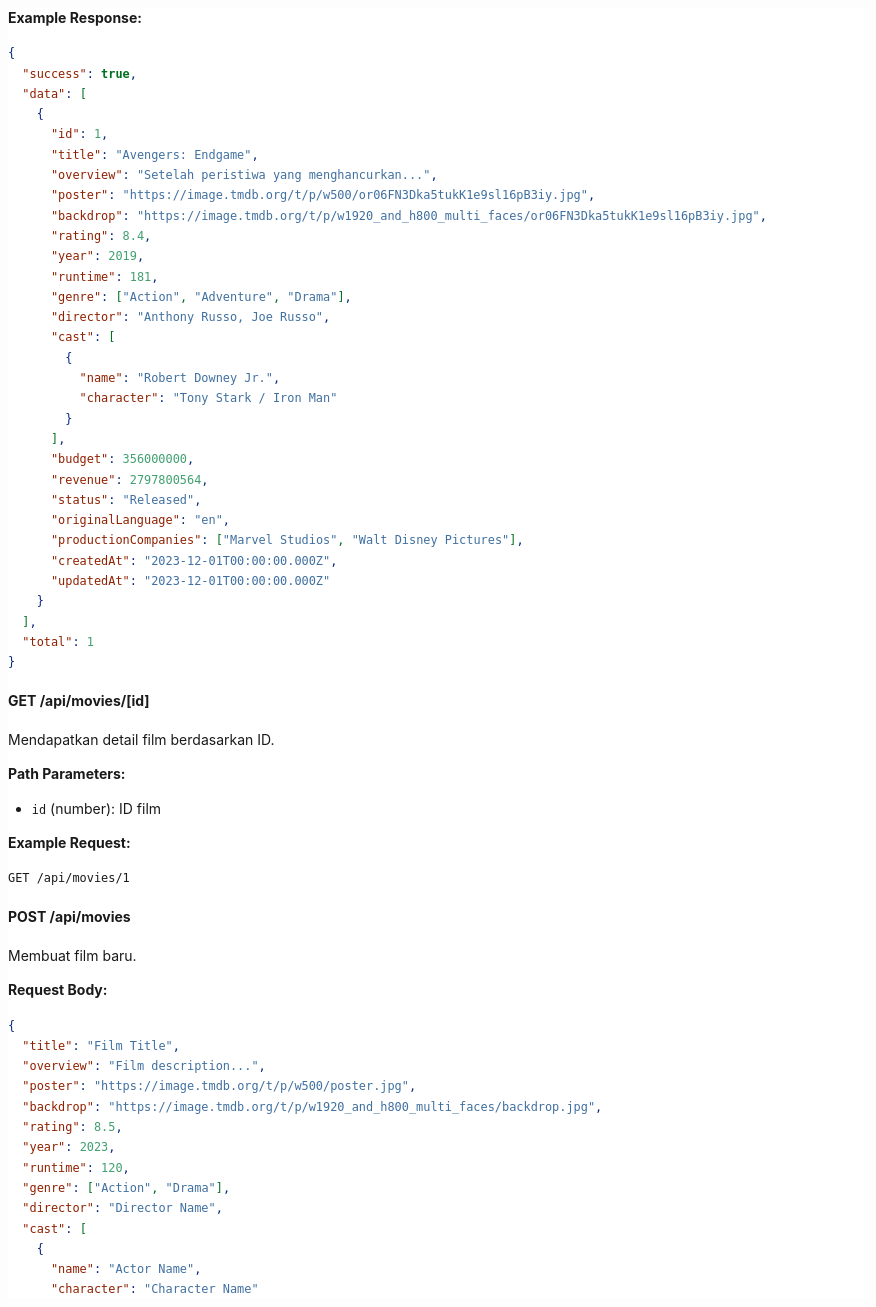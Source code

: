**Example Response:**
```json
{
  "success": true,
  "data": [
    {
      "id": 1,
      "title": "Avengers: Endgame",
      "overview": "Setelah peristiwa yang menghancurkan...",
      "poster": "https://image.tmdb.org/t/p/w500/or06FN3Dka5tukK1e9sl16pB3iy.jpg",
      "backdrop": "https://image.tmdb.org/t/p/w1920_and_h800_multi_faces/or06FN3Dka5tukK1e9sl16pB3iy.jpg",
      "rating": 8.4,
      "year": 2019,
      "runtime": 181,
      "genre": ["Action", "Adventure", "Drama"],
      "director": "Anthony Russo, Joe Russo",
      "cast": [
        {
          "name": "Robert Downey Jr.",
          "character": "Tony Stark / Iron Man"
        }
      ],
      "budget": 356000000,
      "revenue": 2797800564,
      "status": "Released",
      "originalLanguage": "en",
      "productionCompanies": ["Marvel Studios", "Walt Disney Pictures"],
      "createdAt": "2023-12-01T00:00:00.000Z",
      "updatedAt": "2023-12-01T00:00:00.000Z"
    }
  ],
  "total": 1
}
```

#### GET /api/movies/[id]
Mendapatkan detail film berdasarkan ID.

**Path Parameters:**
- `id` (number): ID film

**Example Request:**
```bash
GET /api/movies/1
```

#### POST /api/movies
Membuat film baru.

**Request Body:**
```json
{
  "title": "Film Title",
  "overview": "Film description...",
  "poster": "https://image.tmdb.org/t/p/w500/poster.jpg",
  "backdrop": "https://image.tmdb.org/t/p/w1920_and_h800_multi_faces/backdrop.jpg",
  "rating": 8.5,
  "year": 2023,
  "runtime": 120,
  "genre": ["Action", "Drama"],
  "director": "Director Name",
  "cast": [
    {
      "name": "Actor Name",
      "character": "Character Name"
```